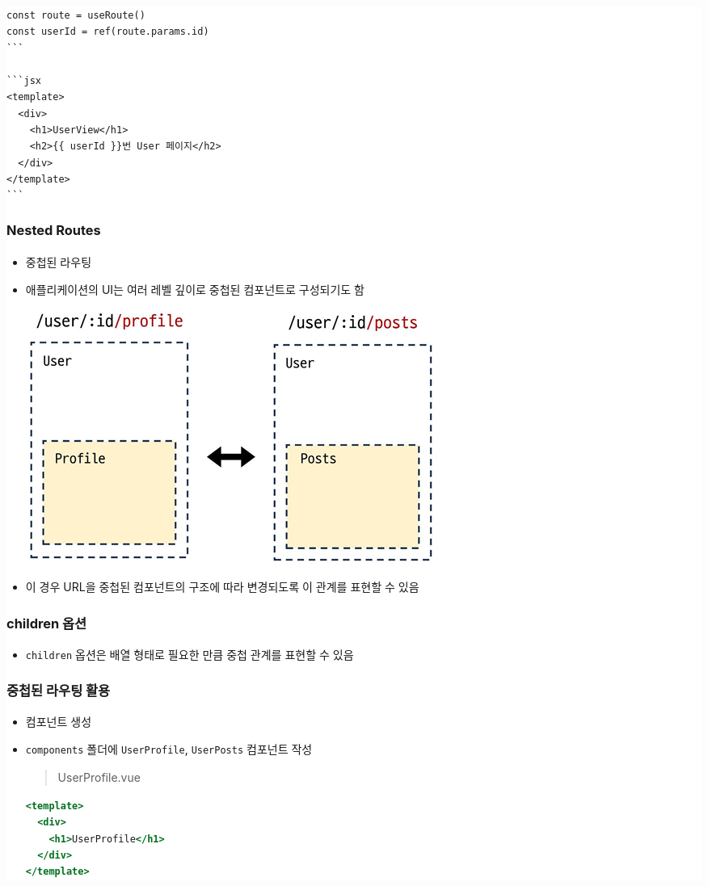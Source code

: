    const route = useRoute()
    const userId = ref(route.params.id)
    ```
    
    ```jsx
    <template>
      <div>
        <h1>UserView</h1>
        <h2>{{ userId }}번 User 페이지</h2>
      </div>
    </template>
    ```
    

### Nested Routes

- 중첩된 라우팅

- 애플리케이션의 UI는 여러 레벨 깊이로 중첩된 컴포넌트로 구성되기도 함
    
    ![nested_routes_1](./images/nested_routes_1.png)
    

- 이 경우 URL을 중첩된 컴포넌트의 구조에 따라 변경되도록 이 관계를 표현할 수 있음

### children 옵션

- `children` 옵션은 배열 형태로 필요한 만큼 중첩 관계를 표현할 수 있음

### 중첩된 라우팅 활용

- 컴포넌트 생성

- `components` 폴더에 `UserProfile`, `UserPosts` 컴포넌트 작성
    
    > UserProfile.vue
    > 
    
    ```jsx
    <template>
      <div>
        <h1>UserProfile</h1>
      </div>
    </template>
    ```
    